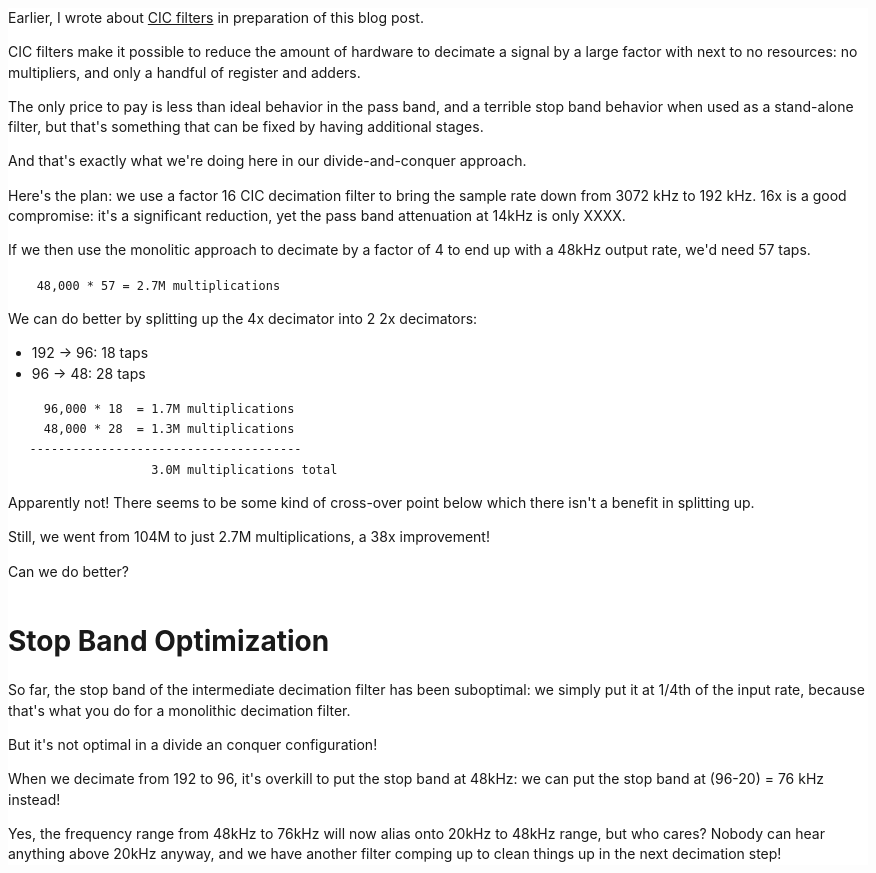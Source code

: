 Earlier, I wrote about [CIC filters](/2020/09/30/Moving-Average-and-CIC-Filters.html) in preparation 
of this blog post.

CIC filters make it possible to reduce the amount of hardware to decimate a signal by a large
factor with next to no resources: no multipliers, and only a handful of register and adders.

The only price to pay is less than ideal behavior in the pass band, and a terrible stop band behavior
when used as a stand-alone filter, but that's something that can be fixed by having additional stages.

And that's exactly what we're doing here in our divide-and-conquer approach.

Here's the plan: we use a factor 16 CIC decimation filter to bring the sample rate
down from 3072 kHz to 192 kHz. 16x is a good compromise: it's a significant reduction,
yet the pass band attenuation at 14kHz is only XXXX.

If we then use the monolitic approach to decimate by a factor of 4 to end up with a 48kHz
output rate, we'd need 57 taps.

```
    48,000 * 57 = 2.7M multiplications
```

We can do better by splitting up the 4x decimator into 2 2x decimators:

* 192 -> 96: 18 taps
*  96 -> 48: 28 taps

```
     96,000 * 18  = 1.7M multiplications
     48,000 * 28  = 1.3M multiplications
   --------------------------------------
                    3.0M multiplications total

```

Apparently not! There seems to be some kind of cross-over point below which there
isn't a benefit in splitting up.

Still, we went from 104M to just 2.7M multiplications, a 38x improvement!

Can we do better?

# Stop Band Optimization

So far, the stop band of the intermediate decimation filter has been suboptimal: we
simply put it at 1/4th of the input rate, because that's what you do for a monolithic
decimation filter.

But it's not optimal in a divide an conquer configuration!

When we decimate from 192 to 96, it's overkill to put the stop band at 48kHz: we can
put the stop band at (96-20) = 76 kHz instead!

Yes, the frequency range from 48kHz to 76kHz will now alias onto 20kHz to 48kHz range,
but who cares? Nobody can hear anything above 20kHz anyway, and we have another filter
comping up to clean things up in the next decimation step!
